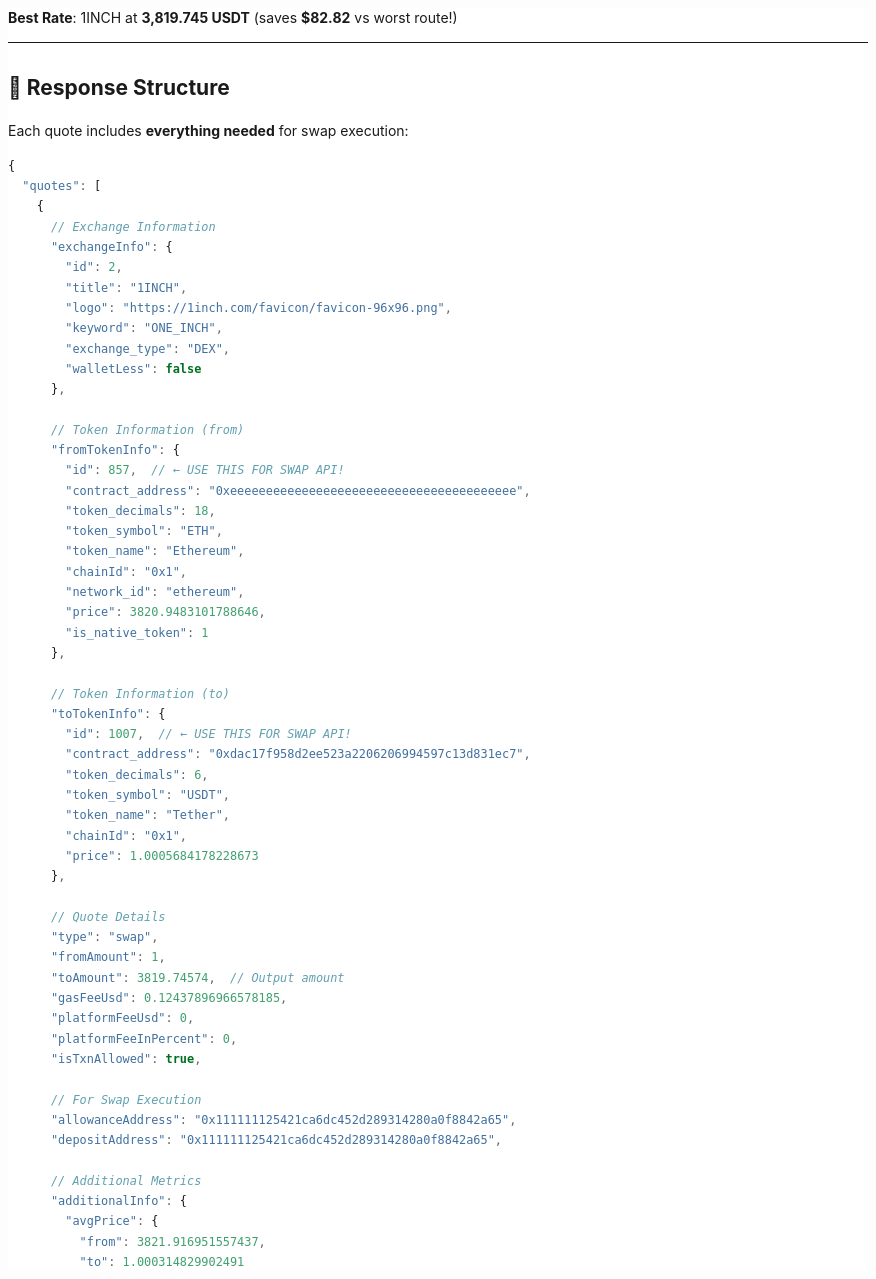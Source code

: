 **Best Rate**: 1INCH at **3,819.745 USDT** (saves **$82.82** vs worst route!)

---

## 🧩 Response Structure

Each quote includes **everything needed** for swap execution:

```javascript
{
  "quotes": [
    {
      // Exchange Information
      "exchangeInfo": {
        "id": 2,
        "title": "1INCH",
        "logo": "https://1inch.com/favicon/favicon-96x96.png",
        "keyword": "ONE_INCH",
        "exchange_type": "DEX",
        "walletLess": false
      },

      // Token Information (from)
      "fromTokenInfo": {
        "id": 857,  // ← USE THIS FOR SWAP API!
        "contract_address": "0xeeeeeeeeeeeeeeeeeeeeeeeeeeeeeeeeeeeeeeee",
        "token_decimals": 18,
        "token_symbol": "ETH",
        "token_name": "Ethereum",
        "chainId": "0x1",
        "network_id": "ethereum",
        "price": 3820.9483101788646,
        "is_native_token": 1
      },

      // Token Information (to)
      "toTokenInfo": {
        "id": 1007,  // ← USE THIS FOR SWAP API!
        "contract_address": "0xdac17f958d2ee523a2206206994597c13d831ec7",
        "token_decimals": 6,
        "token_symbol": "USDT",
        "token_name": "Tether",
        "chainId": "0x1",
        "price": 1.0005684178228673
      },

      // Quote Details
      "type": "swap",
      "fromAmount": 1,
      "toAmount": 3819.74574,  // Output amount
      "gasFeeUsd": 0.12437896966578185,
      "platformFeeUsd": 0,
      "platformFeeInPercent": 0,
      "isTxnAllowed": true,

      // For Swap Execution
      "allowanceAddress": "0x111111125421ca6dc452d289314280a0f8842a65",
      "depositAddress": "0x111111125421ca6dc452d289314280a0f8842a65",

      // Additional Metrics
      "additionalInfo": {
        "avgPrice": {
          "from": 3821.916951557437,
          "to": 1.000314829902491
```